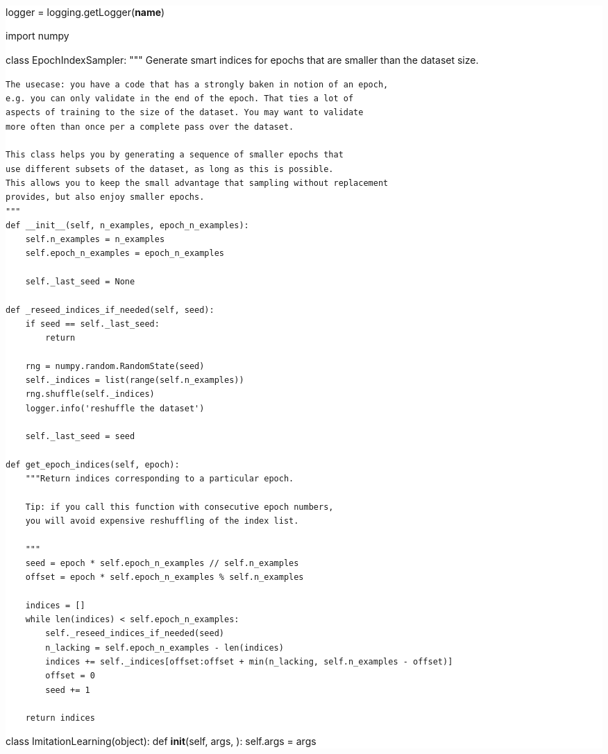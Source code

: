 logger = logging.getLogger(__name__)

import numpy


class EpochIndexSampler:
    """
    Generate smart indices for epochs that are smaller than the dataset size.

    The usecase: you have a code that has a strongly baken in notion of an epoch,
    e.g. you can only validate in the end of the epoch. That ties a lot of
    aspects of training to the size of the dataset. You may want to validate
    more often than once per a complete pass over the dataset.

    This class helps you by generating a sequence of smaller epochs that
    use different subsets of the dataset, as long as this is possible.
    This allows you to keep the small advantage that sampling without replacement
    provides, but also enjoy smaller epochs.
    """
    def __init__(self, n_examples, epoch_n_examples):
        self.n_examples = n_examples
        self.epoch_n_examples = epoch_n_examples

        self._last_seed = None

    def _reseed_indices_if_needed(self, seed):
        if seed == self._last_seed:
            return

        rng = numpy.random.RandomState(seed)
        self._indices = list(range(self.n_examples))
        rng.shuffle(self._indices)
        logger.info('reshuffle the dataset')

        self._last_seed = seed

    def get_epoch_indices(self, epoch):
        """Return indices corresponding to a particular epoch.

        Tip: if you call this function with consecutive epoch numbers,
        you will avoid expensive reshuffling of the index list.

        """
        seed = epoch * self.epoch_n_examples // self.n_examples
        offset = epoch * self.epoch_n_examples % self.n_examples

        indices = []
        while len(indices) < self.epoch_n_examples:
            self._reseed_indices_if_needed(seed)
            n_lacking = self.epoch_n_examples - len(indices)
            indices += self._indices[offset:offset + min(n_lacking, self.n_examples - offset)]
            offset = 0
            seed += 1

        return indices


class ImitationLearning(object):
    def __init__(self, args, ):
        self.args = args
